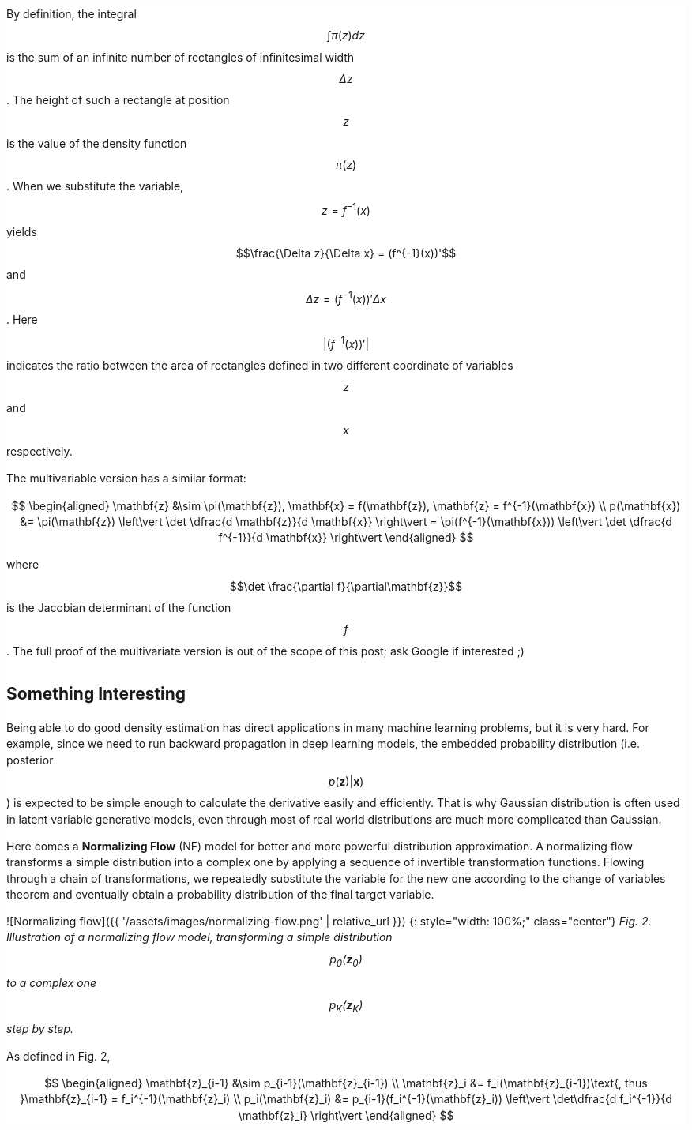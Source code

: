 By definition, the integral $$\int \pi(z)dz$$ is the sum of an infinite number of rectangles of infinitesimal width $$\Delta z$$. The height of such a rectangle at position $$z$$ is the value of the density function $$\pi(z)$$. When we substitute the variable, $$z = f^{-1}(x)$$ yields $$\frac{\Delta z}{\Delta x} = (f^{-1}(x))'$$ and $$\Delta z =  (f^{-1}(x))' \Delta x$$. Here $$\vert(f^{-1}(x))'\vert$$ indicates the ratio between the area of rectangles defined in two different coordinate of variables $$z$$ and $$x$$ respectively.

The multivariable version has a similar format:

$$
\begin{aligned}
\mathbf{z} &\sim \pi(\mathbf{z}), \mathbf{x} = f(\mathbf{z}), \mathbf{z} = f^{-1}(\mathbf{x}) \\
p(\mathbf{x}) 
&= \pi(\mathbf{z}) \left\vert \det \dfrac{d \mathbf{z}}{d \mathbf{x}} \right\vert  
= \pi(f^{-1}(\mathbf{x})) \left\vert \det \dfrac{d f^{-1}}{d \mathbf{x}} \right\vert
\end{aligned}
$$

where $$\det \frac{\partial f}{\partial\mathbf{z}}$$ is the Jacobian determinant of the function $$f$$. The full proof of the multivariate version is out of the scope of this post; ask Google if interested ;)


## Something Interesting

Being able to do good density estimation has direct applications in many machine learning problems, but it is very hard. For example, since we need to run backward propagation in deep learning models, the embedded probability distribution (i.e. posterior $$p(\mathbf{z})\vert\mathbf{x})$$) is expected to be simple enough to calculate the derivative easily and efficiently. That is why Gaussian distribution is often used in latent variable generative models, even through most of real world distributions are much more complicated than Gaussian. 

Here comes a **Normalizing Flow** (NF) model for better and more powerful distribution approximation. A normalizing flow transforms a simple distribution into a complex one by applying a sequence of invertible transformation functions. Flowing through a chain of transformations, we repeatedly substitute the variable for the new one according to the change of variables theorem and eventually obtain a probability distribution of the final target variable.

![Normalizing flow]({{ '/assets/images/normalizing-flow.png' | relative_url }})
{: style="width: 100%;" class="center"}
*Fig. 2. Illustration of a normalizing flow model, transforming a simple distribution $$p_0(\mathbf{z}_0)$$ to a complex one $$p_K(\mathbf{z}_K)$$ step by step.*


As defined in Fig. 2,

$$
\begin{aligned}
\mathbf{z}_{i-1} &\sim p_{i-1}(\mathbf{z}_{i-1}) \\
\mathbf{z}_i &= f_i(\mathbf{z}_{i-1})\text{, thus }\mathbf{z}_{i-1} = f_i^{-1}(\mathbf{z}_i) \\
p_i(\mathbf{z}_i) 
&= p_{i-1}(f_i^{-1}(\mathbf{z}_i)) \left\vert \det\dfrac{d f_i^{-1}}{d \mathbf{z}_i} \right\vert
\end{aligned}
$$
